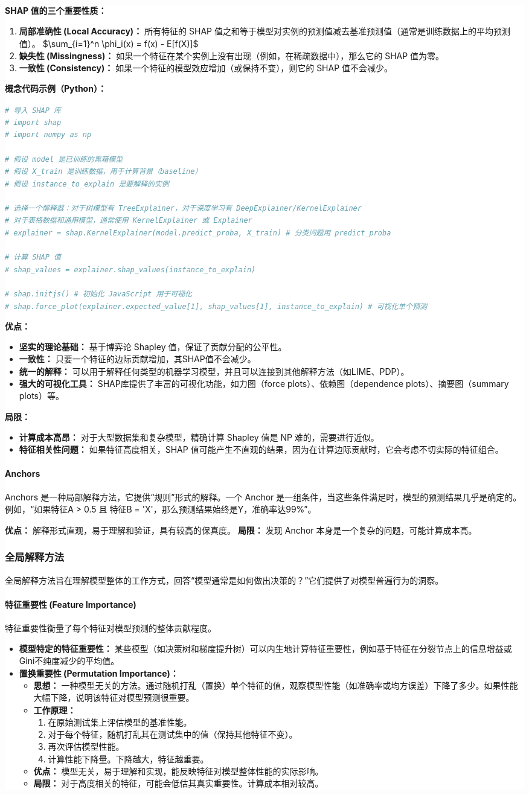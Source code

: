 **SHAP 值的三个重要性质：**
1.  **局部准确性 (Local Accuracy)：** 所有特征的 SHAP 值之和等于模型对实例的预测值减去基准预测值（通常是训练数据上的平均预测值）。
    $\sum_{i=1}^n \phi_i(x) = f(x) - E[f(X)]$
2.  **缺失性 (Missingness)：** 如果一个特征在某个实例上没有出现（例如，在稀疏数据中），那么它的 SHAP 值为零。
3.  **一致性 (Consistency)：** 如果一个特征的模型效应增加（或保持不变），则它的 SHAP 值不会减少。

**概念代码示例（Python）：**
```python
# 导入 SHAP 库
# import shap
# import numpy as np

# 假设 model 是已训练的黑箱模型
# 假设 X_train 是训练数据，用于计算背景（baseline）
# 假设 instance_to_explain 是要解释的实例

# 选择一个解释器：对于树模型有 TreeExplainer，对于深度学习有 DeepExplainer/KernelExplainer
# 对于表格数据和通用模型，通常使用 KernelExplainer 或 Explainer
# explainer = shap.KernelExplainer(model.predict_proba, X_train) # 分类问题用 predict_proba

# 计算 SHAP 值
# shap_values = explainer.shap_values(instance_to_explain)

# shap.initjs() # 初始化 JavaScript 用于可视化
# shap.force_plot(explainer.expected_value[1], shap_values[1], instance_to_explain) # 可视化单个预测
```

**优点：**
*   **坚实的理论基础：** 基于博弈论 Shapley 值，保证了贡献分配的公平性。
*   **一致性：** 只要一个特征的边际贡献增加，其SHAP值不会减少。
*   **统一的解释：** 可以用于解释任何类型的机器学习模型，并且可以连接到其他解释方法（如LIME、PDP）。
*   **强大的可视化工具：** SHAP库提供了丰富的可视化功能，如力图（force plots）、依赖图（dependence plots）、摘要图（summary plots）等。

**局限：**
*   **计算成本高昂：** 对于大型数据集和复杂模型，精确计算 Shapley 值是 NP 难的，需要进行近似。
*   **特征相关性问题：** 如果特征高度相关，SHAP 值可能产生不直观的结果，因为在计算边际贡献时，它会考虑不切实际的特征组合。

#### Anchors

Anchors 是一种局部解释方法，它提供“规则”形式的解释。一个 Anchor 是一组条件，当这些条件满足时，模型的预测结果几乎是确定的。例如，“如果特征A > 0.5 且 特征B = 'X'，那么预测结果始终是Y，准确率达99%”。

**优点：** 解释形式直观，易于理解和验证，具有较高的保真度。
**局限：** 发现 Anchor 本身是一个复杂的问题，可能计算成本高。

### 全局解释方法

全局解释方法旨在理解模型整体的工作方式，回答“模型通常是如何做出决策的？”它们提供了对模型普遍行为的洞察。

#### 特征重要性 (Feature Importance)

特征重要性衡量了每个特征对模型预测的整体贡献程度。

*   **模型特定的特征重要性：** 某些模型（如决策树和梯度提升树）可以内生地计算特征重要性，例如基于特征在分裂节点上的信息增益或Gini不纯度减少的平均值。
*   **置换重要性 (Permutation Importance)：**
    *   **思想：** 一种模型无关的方法。通过随机打乱（置换）单个特征的值，观察模型性能（如准确率或均方误差）下降了多少。如果性能大幅下降，说明该特征对模型预测很重要。
    *   **工作原理：**
        1.  在原始测试集上评估模型的基准性能。
        2.  对于每个特征，随机打乱其在测试集中的值（保持其他特征不变）。
        3.  再次评估模型性能。
        4.  计算性能下降量。下降越大，特征越重要。
    *   **优点：** 模型无关，易于理解和实现，能反映特征对模型整体性能的实际影响。
    *   **局限：** 对于高度相关的特征，可能会低估其真实重要性。计算成本相对较高。
